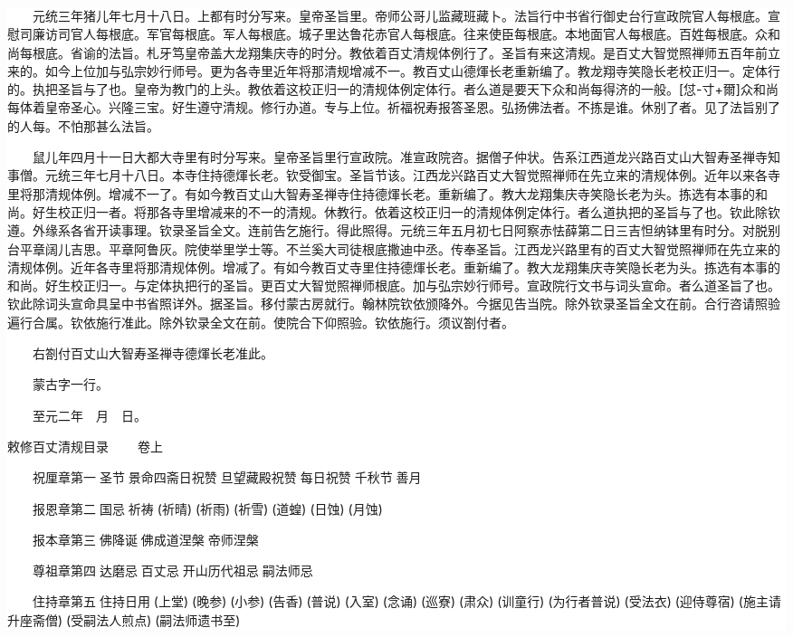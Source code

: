 　　元统三年猪儿年七月十八日。上都有时分写来。皇帝圣旨里。帝师公哥儿监藏班藏卜。法旨行中书省行御史台行宣政院官人每根底。宣慰司廉访司官人每根底。军官每根底。军人每根底。城子里达鲁花赤官人每根底。往来使臣每根底。本地面官人每根底。百姓每根底。众和尚每根底。省谕的法旨。札牙笃皇帝盖大龙翔集庆寺的时分。教依着百丈清规体例行了。圣旨有来这清规。是百丈大智觉照禅师五百年前立来的。如今上位加与弘宗妙行师号。更为各寺里近年将那清规增减不一。教百丈山德煇长老重新编了。教龙翔寺笑隐长老校正归一。定体行的。执把圣旨与了也。皇帝为教门的上头。教依着这校正归一的清规体例定体行。者么道是要天下众和尚每得济的一般。[怤-寸+爾]众和尚每体着皇帝圣心。兴隆三宝。好生遵守清规。修行办道。专与上位。祈福祝寿报答圣恩。弘扬佛法者。不拣是谁。休别了者。见了法旨别了的人每。不怕那甚么法旨。

　　鼠儿年四月十一日大都大寺里有时分写来。皇帝圣旨里行宣政院。准宣政院咨。据僧子仲状。告系江西道龙兴路百丈山大智寿圣禅寺知事僧。元统三年七月十八日。本寺住持德煇长老。钦受御宝。圣旨节该。江西龙兴路百丈大智觉照禅师在先立来的清规体例。近年以来各寺里将那清规体例。增减不一了。有如今教百丈山大智寿圣禅寺住持德煇长老。重新编了。教大龙翔集庆寺笑隐长老为头。拣选有本事的和尚。好生校正归一者。将那各寺里增减来的不一的清规。休教行。依着这校正归一的清规体例定体行。者么道执把的圣旨与了也。钦此除钦遵。外缘系各省开读事理。钦录圣旨全文。连前告乞施行。得此照得。元统三年五月初七日阿察赤怯薛第二日三吉怛纳钵里有时分。对脱别台平章阔儿吉思。平章阿鲁灰。院使举里学士等。不兰奚大司徒根底撒迪中丞。传奉圣旨。江西龙兴路里有的百丈大智觉照禅师在先立来的清规体例。近年各寺里将那清规体例。增减了。有如今教百丈寺里住持德煇长老。重新编了。教大龙翔集庆寺笑隐长老为头。拣选有本事的和尚。好生校正归一。与定体执把行的圣旨。更百丈大智觉照禅师根底。加与弘宗妙行师号。宣政院行文书与词头宣命。者么道圣旨了也。钦此除词头宣命具呈中书省照详外。据圣旨。移付蒙古房就行。翰林院钦依颁降外。今据见告当院。除外钦录圣旨全文在前。合行咨请照验遍行合属。钦依施行准此。除外钦录全文在前。使院合下仰照验。钦依施行。须议劄付者。

　　右劄付百丈山大智寿圣禅寺德煇长老准此。

　　蒙古字一行。

　　至元二年　月　日。

敕修百丈清规目录
　　卷上

　　祝厘章第一
圣节
景命四斋日祝赞
旦望藏殿祝赞
每日祝赞
千秋节
善月

　　报恩章第二
国忌
祈祷
(祈晴)
(祈雨)
(祈雪)
(道蝗)
(日蚀)
(月蚀)

　　报本章第三
佛降诞
佛成道涅槃
帝师涅槃

　　尊祖章第四
达磨忌
百丈忌
开山历代祖忌
嗣法师忌

　　住持章第五
住持日用
(上堂)
(晚参)
(小参)
(告香)
(普说)
(入室)
(念诵)
(巡寮)
(肃众)
(训童行)
(为行者普说)
(受法衣)
(迎侍尊宿)
(施主请升座斋僧)
(受嗣法人煎点)
(嗣法师遗书至)